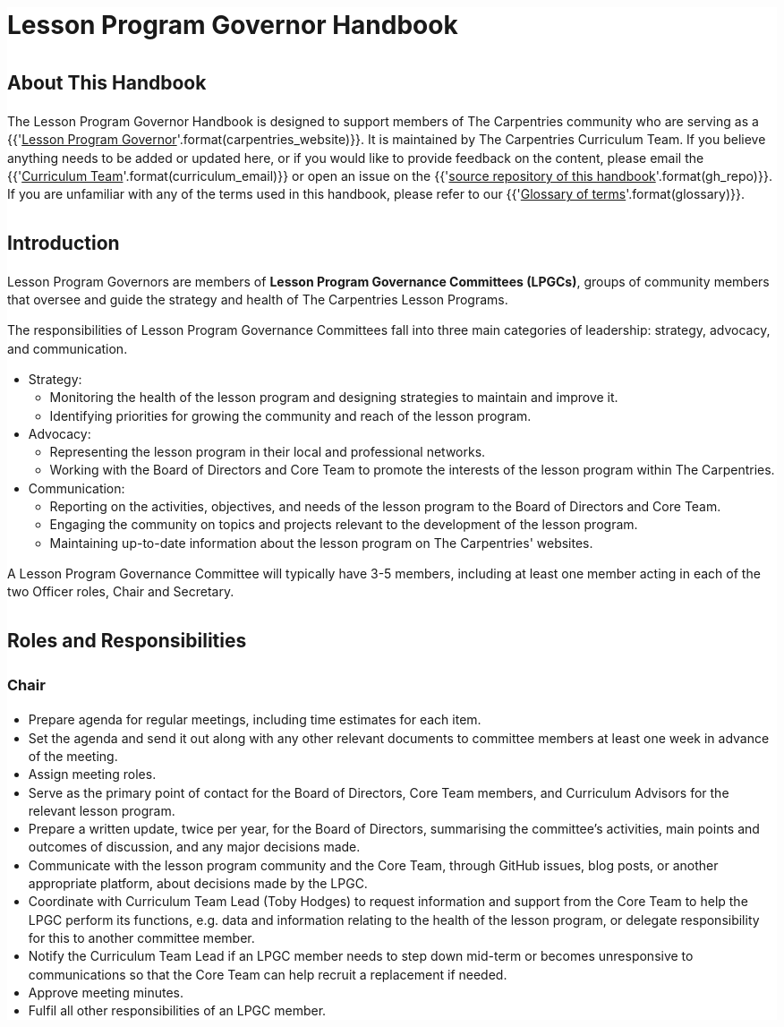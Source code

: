 # Lesson Program Governor Handbook

## About This Handbook 

The Lesson Program Governor Handbook is designed to support members of The
Carpentries community who are serving as a {{'[Lesson Program Governor]({}/community/lesson_program_governors/)'.format(carpentries_website)}}. It is maintained by The Carpentries Curriculum Team.  If you believe anything needs to be added or updated here, or if you would like to provide feedback on the content, please email the {{'[Curriculum Team](mailto:{})'.format(curriculum_email)}} or open an issue on the {{'[source repository of this handbook]({})'.format(gh_repo)}}. If you are unfamiliar with any of the terms used in this handbook, please refer to our {{'[Glossary of terms]({})'.format(glossary)}}.

## Introduction 

Lesson Program Governors are members of **Lesson Program Governance Committees (LPGCs)**, groups of community members that oversee and guide the strategy and health of The Carpentries Lesson Programs.

The responsibilities of Lesson Program Governance Committees fall into three main categories of leadership: strategy, advocacy, and communication.
* Strategy:
  * Monitoring the health of the lesson program and designing strategies to maintain and improve it.
  * Identifying priorities for growing the community and reach of the lesson program.
* Advocacy:
  * Representing the lesson program in their local and professional networks.
  * Working with the Board of Directors and Core Team to promote the interests of the lesson program within The Carpentries.
* Communication:
  * Reporting on the activities, objectives, and needs of the lesson program to the Board of Directors and Core Team.
  * Engaging the community on topics and projects relevant to the development of the lesson program.
  * Maintaining up-to-date information about the lesson program on The Carpentries' websites.

A Lesson Program Governance Committee will typically have 3-5 members, including at least one member acting in each of the two Officer roles, Chair and Secretary.

## Roles and Responsibilities

### Chair
* Prepare agenda for regular meetings, including time estimates for each item.
* Set the agenda and send it out along with any other relevant documents to committee members at least one week in advance of the meeting.
* Assign meeting roles.
* Serve as the primary point of contact for the Board of Directors, Core Team members, and Curriculum Advisors for the relevant lesson program.
* Prepare a written update, twice per year, for the Board of Directors, summarising the committee’s activities, main points and outcomes of discussion, and any major decisions made.
* Communicate with the lesson program community and the Core Team, through GitHub issues, blog posts, or another appropriate platform, about decisions made by the LPGC.
* Coordinate with Curriculum Team Lead (Toby Hodges) to request information and support from the Core Team to help the LPGC perform its functions, e.g. data and information relating to the health of the lesson program, or delegate responsibility for this to another committee member.
* Notify the Curriculum Team Lead if an LPGC member needs to step down mid-term or becomes unresponsive to communications so that the Core Team can help recruit a replacement if needed.
* Approve meeting minutes.
* Fulfil all other responsibilities of an LPGC member.
